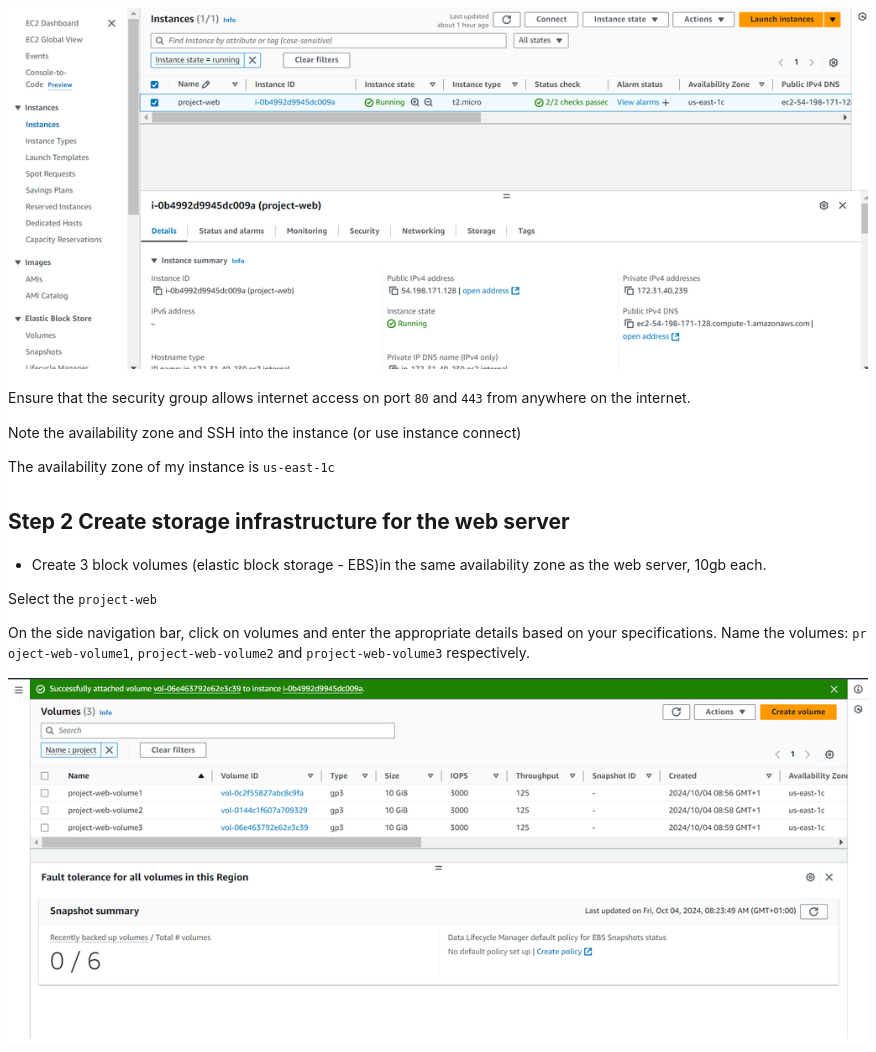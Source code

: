 ![image: project-web running](https://github.com/laraadeboye/Steghub-Devops-Cloud-Engineer/blob/main/WEB-SOLUTION_WORDPRESS/images/project-web%20running.png)

Ensure that the security group allows internet access on port `80` and `443` from anywhere on the internet.

Note the availability zone and SSH into the instance (or use instance connect)

The availability zone of my instance is `us-east-1c`

## Step 2 Create storage infrastructure for the web server

- Create 3 block volumes (elastic block storage - EBS)in the same availability zone as the web server, 10gb each.

Select the `project-web`

On the side navigation bar, click on volumes and enter the appropriate details based on your specifications. Name the volumes: `project-web-volume1`, `project-web-volume2` and `project-web-volume3` respectively.

![image volumes created](https://github.com/laraadeboye/Steghub-Devops-Cloud-Engineer/blob/main/WEB-SOLUTION_WORDPRESS/images/Volume%20created%20(2).png)
